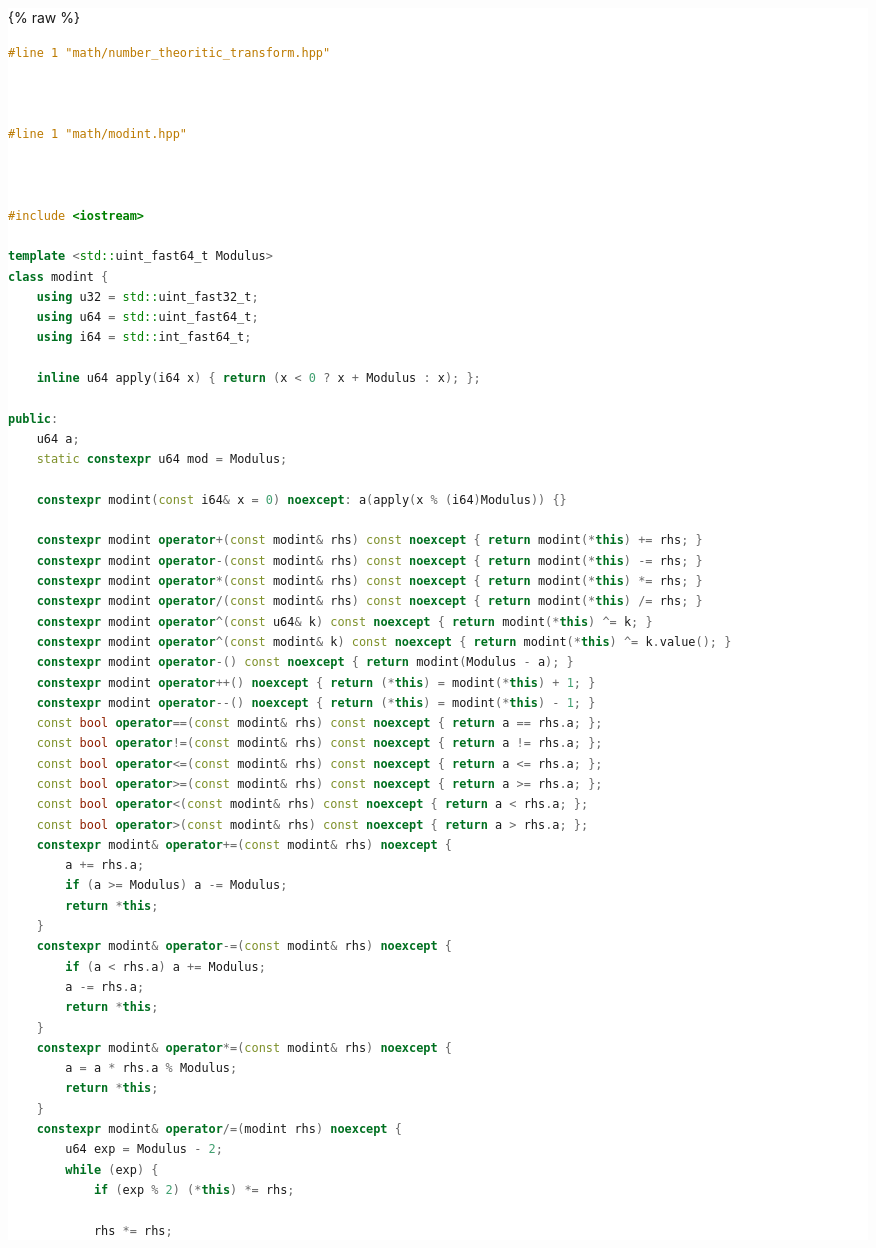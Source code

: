 <a id="bundled"></a>
{% raw %}
```cpp
#line 1 "math/number_theoritic_transform.hpp"



#line 1 "math/modint.hpp"



#include <iostream>

template <std::uint_fast64_t Modulus>
class modint {
	using u32 = std::uint_fast32_t;
	using u64 = std::uint_fast64_t;
	using i64 = std::int_fast64_t;

	inline u64 apply(i64 x) { return (x < 0 ? x + Modulus : x); };

public:
	u64 a;
	static constexpr u64 mod = Modulus;

	constexpr modint(const i64& x = 0) noexcept: a(apply(x % (i64)Modulus)) {}

	constexpr modint operator+(const modint& rhs) const noexcept { return modint(*this) += rhs; }
	constexpr modint operator-(const modint& rhs) const noexcept { return modint(*this) -= rhs; }	
	constexpr modint operator*(const modint& rhs) const noexcept { return modint(*this) *= rhs; }
	constexpr modint operator/(const modint& rhs) const noexcept { return modint(*this) /= rhs; }
	constexpr modint operator^(const u64& k) const noexcept { return modint(*this) ^= k; }
	constexpr modint operator^(const modint& k) const noexcept { return modint(*this) ^= k.value(); }
	constexpr modint operator-() const noexcept { return modint(Modulus - a); }
	constexpr modint operator++() noexcept { return (*this) = modint(*this) + 1; }
	constexpr modint operator--() noexcept { return (*this) = modint(*this) - 1; }
	const bool operator==(const modint& rhs) const noexcept { return a == rhs.a; };
	const bool operator!=(const modint& rhs) const noexcept { return a != rhs.a; };
	const bool operator<=(const modint& rhs) const noexcept { return a <= rhs.a; };
	const bool operator>=(const modint& rhs) const noexcept { return a >= rhs.a; };
	const bool operator<(const modint& rhs) const noexcept { return a < rhs.a; };
	const bool operator>(const modint& rhs) const noexcept { return a > rhs.a; };
	constexpr modint& operator+=(const modint& rhs) noexcept {
		a += rhs.a;
		if (a >= Modulus) a -= Modulus;
		return *this;
	}
	constexpr modint& operator-=(const modint& rhs) noexcept {
		if (a < rhs.a) a += Modulus;
		a -= rhs.a;
		return *this;
	}
	constexpr modint& operator*=(const modint& rhs) noexcept {
		a = a * rhs.a % Modulus;
		return *this;
	}
	constexpr modint& operator/=(modint rhs) noexcept {
		u64 exp = Modulus - 2;
		while (exp) {
			if (exp % 2) (*this) *= rhs;
			
			rhs *= rhs;
```